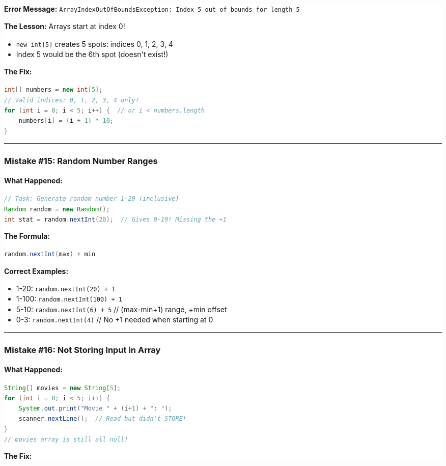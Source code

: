 **Error Message:** `ArrayIndexOutOfBoundsException: Index 5 out of bounds for length 5`

**The Lesson:** Arrays start at index 0!

- `new int[5]` creates 5 spots: indices 0, 1, 2, 3, 4
- Index 5 would be the 6th spot (doesn't exist!)

**The Fix:**

```java
int[] numbers = new int[5];
// Valid indices: 0, 1, 2, 3, 4 only!
for (int i = 0; i < 5; i++) {  // or i < numbers.length
    numbers[i] = (i + 1) * 10;
}
```

---

### Mistake #15: Random Number Ranges

**What Happened:**

```java
// Task: Generate random number 1-20 (inclusive)
Random random = new Random();
int stat = random.nextInt(20);  // Gives 0-19! Missing the +1
```

**The Formula:**

```java
random.nextInt(max) + min
```

**Correct Examples:**

- 1-20: `random.nextInt(20) + 1`
- 1-100: `random.nextInt(100) + 1`
- 5-10: `random.nextInt(6) + 5` // (max-min+1) range, +min offset
- 0-3: `random.nextInt(4)` // No +1 needed when starting at 0

---

### Mistake #16: Not Storing Input in Array

**What Happened:**

```java
String[] movies = new String[5];
for (int i = 0; i < 5; i++) {
    System.out.print("Movie " + (i+1) + ": ");
    scanner.nextLine();  // Read but didn't STORE!
}
// movies array is still all null!
```

**The Fix:**
